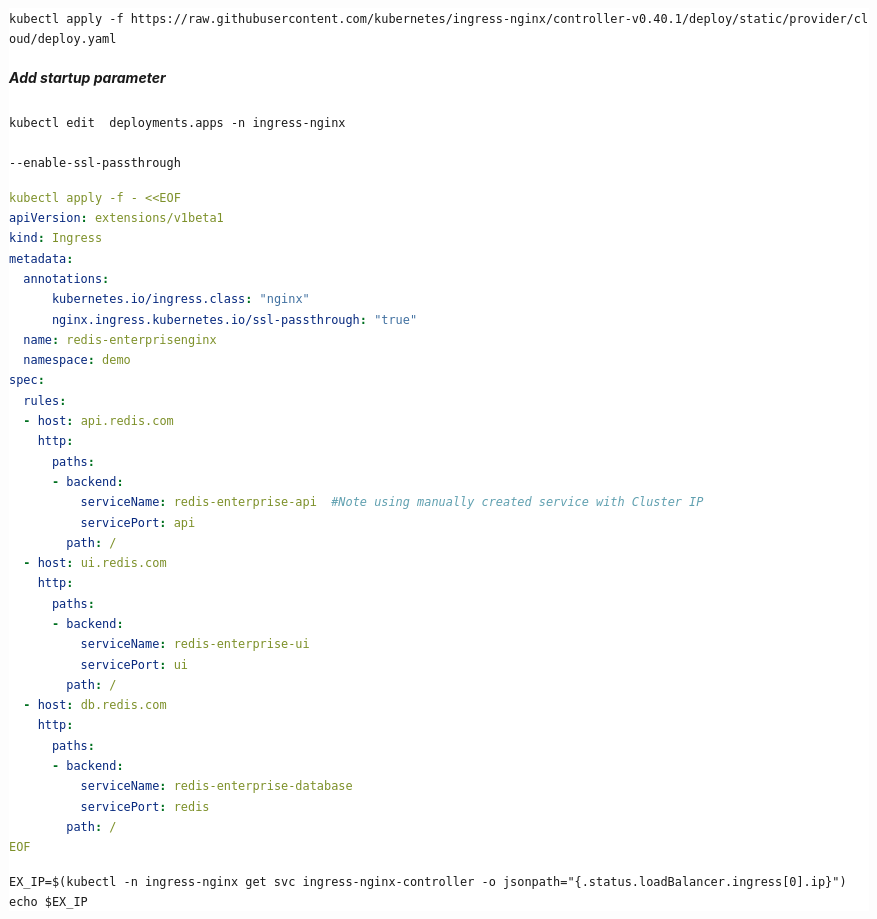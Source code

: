 ```
kubectl apply -f https://raw.githubusercontent.com/kubernetes/ingress-nginx/controller-v0.40.1/deploy/static/provider/cloud/deploy.yaml
```


##### Add startup parameter

```
kubectl edit  deployments.apps -n ingress-nginx

--enable-ssl-passthrough
```

```yaml
kubectl apply -f - <<EOF
apiVersion: extensions/v1beta1
kind: Ingress
metadata:
  annotations:
      kubernetes.io/ingress.class: "nginx"
      nginx.ingress.kubernetes.io/ssl-passthrough: "true"
  name: redis-enterprisenginx
  namespace: demo
spec:
  rules:
  - host: api.redis.com
    http:
      paths:
      - backend:
          serviceName: redis-enterprise-api  #Note using manually created service with Cluster IP
          servicePort: api
        path: /
  - host: ui.redis.com
    http:
      paths:
      - backend:
          serviceName: redis-enterprise-ui
          servicePort: ui
        path: /
  - host: db.redis.com
    http:
      paths:
      - backend:
          serviceName: redis-enterprise-database
          servicePort: redis
        path: /
EOF
```

```
EX_IP=$(kubectl -n ingress-nginx get svc ingress-nginx-controller -o jsonpath="{.status.loadBalancer.ingress[0].ip}")
echo $EX_IP
```

